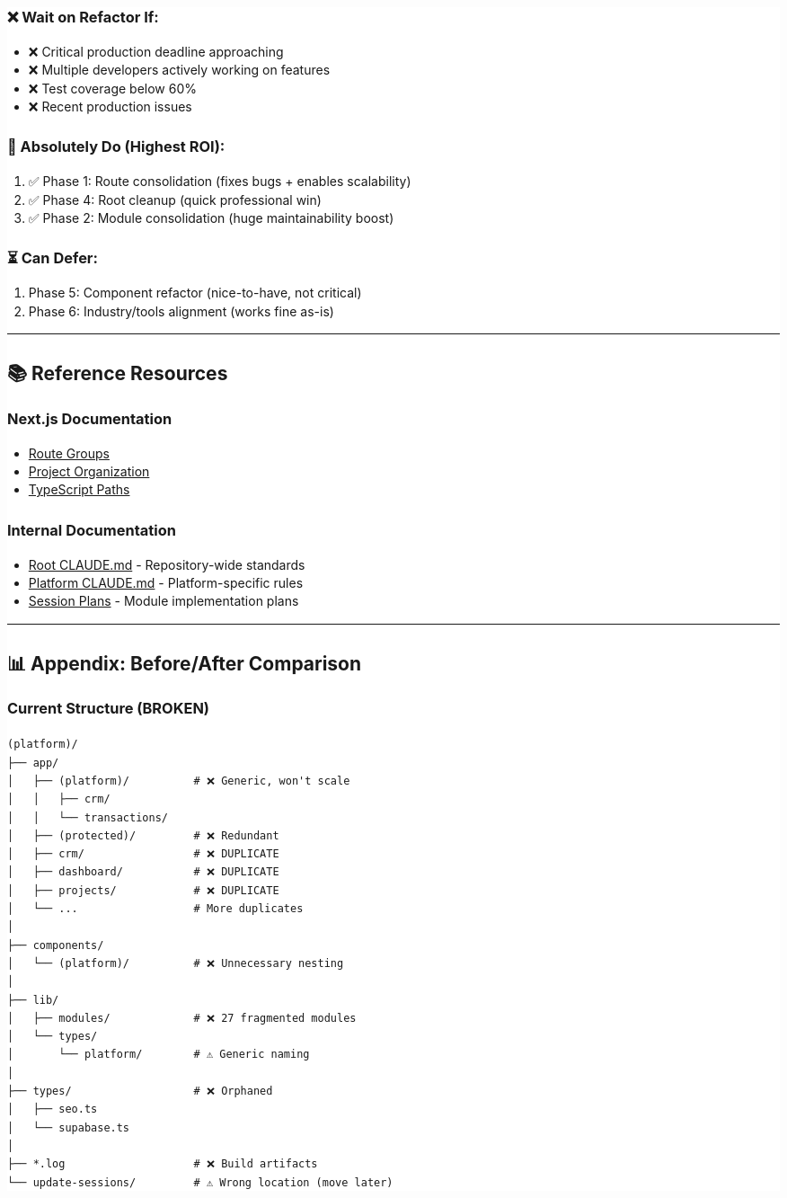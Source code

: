 ### ❌ Wait on Refactor If:
- ❌ Critical production deadline approaching
- ❌ Multiple developers actively working on features
- ❌ Test coverage below 60%
- ❌ Recent production issues

### 🚀 Absolutely Do (Highest ROI):
1. ✅ Phase 1: Route consolidation (fixes bugs + enables scalability)
2. ✅ Phase 4: Root cleanup (quick professional win)
3. ✅ Phase 2: Module consolidation (huge maintainability boost)

### ⏳ Can Defer:
1. Phase 5: Component refactor (nice-to-have, not critical)
2. Phase 6: Industry/tools alignment (works fine as-is)

---

## 📚 Reference Resources

### Next.js Documentation
- [Route Groups](https://nextjs.org/docs/app/building-your-application/routing/route-groups)
- [Project Organization](https://nextjs.org/docs/getting-started/project-structure)
- [TypeScript Paths](https://nextjs.org/docs/app/building-your-application/configuring/typescript#type-checking-nextconfigjs)

### Internal Documentation
- [Root CLAUDE.md](../../CLAUDE.md) - Repository-wide standards
- [Platform CLAUDE.md](../CLAUDE.md) - Platform-specific rules
- [Session Plans](./dashboard-&-module-integrations/) - Module implementation plans

---

## 📊 Appendix: Before/After Comparison

### Current Structure (BROKEN)
```
(platform)/
├── app/
│   ├── (platform)/          # ❌ Generic, won't scale
│   │   ├── crm/
│   │   └── transactions/
│   ├── (protected)/         # ❌ Redundant
│   ├── crm/                 # ❌ DUPLICATE
│   ├── dashboard/           # ❌ DUPLICATE
│   ├── projects/            # ❌ DUPLICATE
│   └── ...                  # More duplicates
│
├── components/
│   └── (platform)/          # ❌ Unnecessary nesting
│
├── lib/
│   ├── modules/             # ❌ 27 fragmented modules
│   └── types/
│       └── platform/        # ⚠️ Generic naming
│
├── types/                   # ❌ Orphaned
│   ├── seo.ts
│   └── supabase.ts
│
├── *.log                    # ❌ Build artifacts
└── update-sessions/         # ⚠️ Wrong location (move later)
```